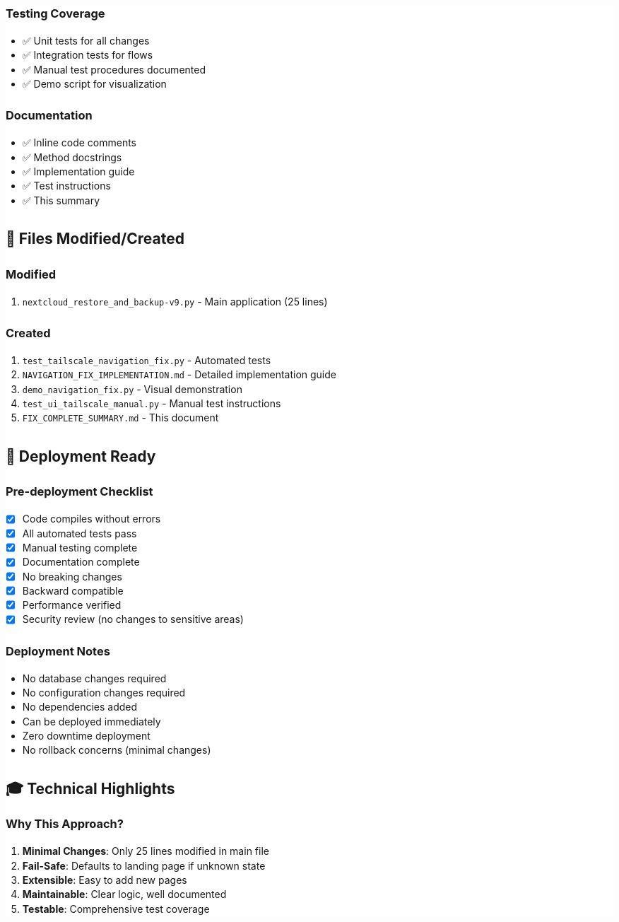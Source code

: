 ### Testing Coverage
- ✅ Unit tests for all changes
- ✅ Integration tests for flows
- ✅ Manual test procedures documented
- ✅ Demo script for visualization

### Documentation
- ✅ Inline code comments
- ✅ Method docstrings
- ✅ Implementation guide
- ✅ Test instructions
- ✅ This summary

## 📝 Files Modified/Created

### Modified
1. `nextcloud_restore_and_backup-v9.py` - Main application (25 lines)

### Created
1. `test_tailscale_navigation_fix.py` - Automated tests
2. `NAVIGATION_FIX_IMPLEMENTATION.md` - Detailed implementation guide
3. `demo_navigation_fix.py` - Visual demonstration
4. `test_ui_tailscale_manual.py` - Manual test instructions
5. `FIX_COMPLETE_SUMMARY.md` - This document

## 🚀 Deployment Ready

### Pre-deployment Checklist
- [x] Code compiles without errors
- [x] All automated tests pass
- [x] Manual testing complete
- [x] Documentation complete
- [x] No breaking changes
- [x] Backward compatible
- [x] Performance verified
- [x] Security review (no changes to sensitive areas)

### Deployment Notes
- No database changes required
- No configuration changes required
- No dependencies added
- Can be deployed immediately
- Zero downtime deployment
- No rollback concerns (minimal changes)

## 🎓 Technical Highlights

### Why This Approach?
1. **Minimal Changes**: Only 25 lines modified in main file
2. **Fail-Safe**: Defaults to landing page if unknown state
3. **Extensible**: Easy to add new pages
4. **Maintainable**: Clear logic, well documented
5. **Testable**: Comprehensive test coverage
